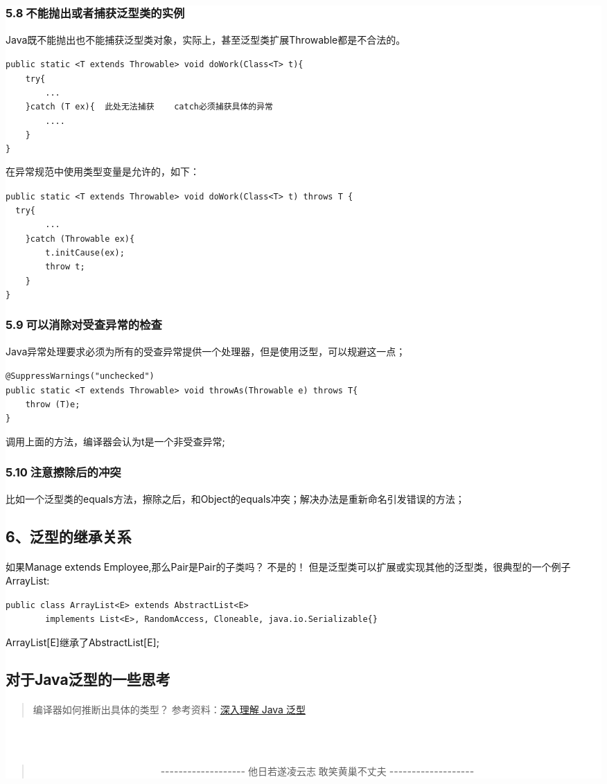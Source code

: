 
### 5.8 不能抛出或者捕获泛型类的实例
Java既不能抛出也不能捕获泛型类对象，实际上，甚至泛型类扩展Throwable都是不合法的。
```
public static <T extends Throwable> void doWork(Class<T> t){
    try{
        ...
    }catch (T ex){  此处无法捕获    catch必须捕获具体的异常
        ....
    }
}

```
在异常规范中使用类型变量是允许的，如下：
```
public static <T extends Throwable> void doWork(Class<T> t) throws T {
  try{
        ...
    }catch (Throwable ex){  
        t.initCause(ex);
        throw t;
    }
}

```

### 5.9 可以消除对受查异常的检查

Java异常处理要求必须为所有的受查异常提供一个处理器，但是使用泛型，可以规避这一点；

```
@SuppressWarnings("unchecked")
public static <T extends Throwable> void throwAs(Throwable e) throws T{
    throw (T)e;
}
```
调用上面的方法，编译器会认为t是一个非受查异常;

### 5.10 注意擦除后的冲突
比如一个泛型类的equals方法，擦除之后，和Object的equals冲突；解决办法是重新命名引发错误的方法；



## 6、泛型的继承关系

如果Manage extends Employee,那么Pair<Manage>是Pair<Employee>的子类吗？ 不是的！
但是泛型类可以扩展或实现其他的泛型类，很典型的一个例子ArrayList:
```
public class ArrayList<E> extends AbstractList<E>
        implements List<E>, RandomAccess, Cloneable, java.io.Serializable{}
```
ArrayList[E]继承了AbstractList[E];


## 对于Java泛型的一些思考
> 编译器如何推断出具体的类型？ 参考资料：[深入理解 Java 泛型](https://blog.csdn.net/u011240877/article/details/53545041#擦除的实现原理)

</br>
</br>

> <p align="middle"> -------------------   他日若遂凌云志 敢笑黄巢不丈夫 ------------------- </p>
> 
